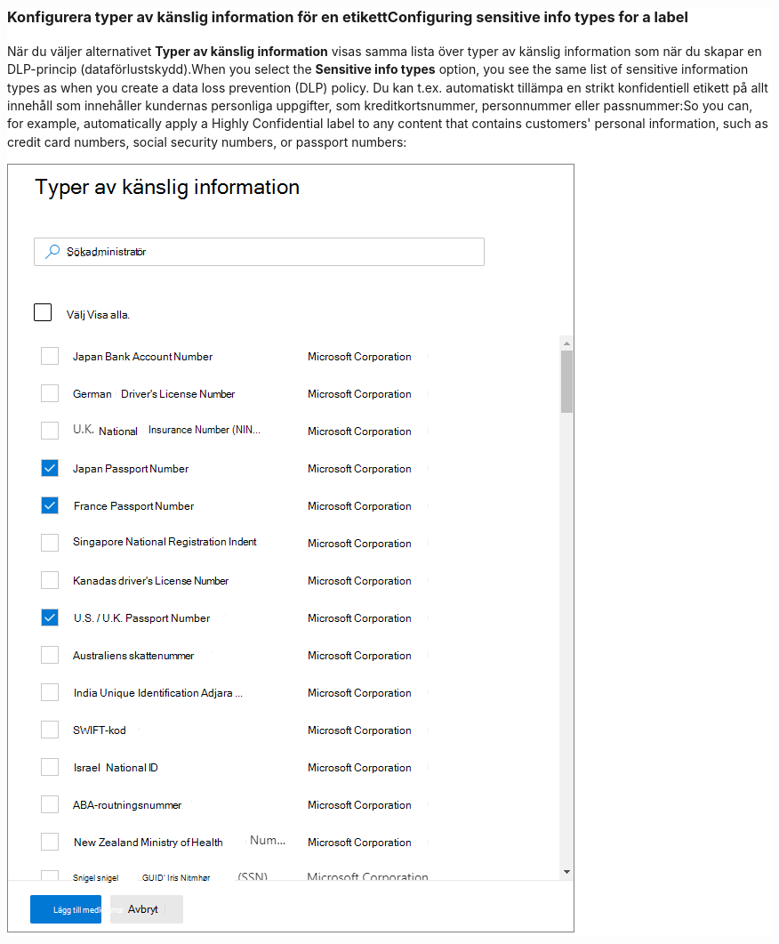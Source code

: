 ### <a name="configuring-sensitive-info-types-for-a-label"></a><span data-ttu-id="556fa-214">Konfigurera typer av känslig information för en etikett</span><span class="sxs-lookup"><span data-stu-id="556fa-214">Configuring sensitive info types for a label</span></span>

<span data-ttu-id="556fa-215">När du väljer alternativet **Typer av känslig information** visas samma lista över typer av känslig information som när du skapar en DLP-princip (dataförlustskydd).</span><span class="sxs-lookup"><span data-stu-id="556fa-215">When you select the **Sensitive info types** option, you see the same list of sensitive information types as when you create a data loss prevention (DLP) policy.</span></span> <span data-ttu-id="556fa-216">Du kan t.ex. automatiskt tillämpa en strikt konfidentiell etikett på allt innehåll som innehåller kundernas personliga uppgifter, som kreditkortsnummer, personnummer eller passnummer:</span><span class="sxs-lookup"><span data-stu-id="556fa-216">So you can, for example, automatically apply a Highly Confidential label to any content that contains customers' personal information, such as credit card numbers, social security numbers, or passport numbers:</span></span>

![Typer av känslig information för automatisk etikettering i Office-appar](../media/sensitivity-labels-sensitive-info-types.png)

